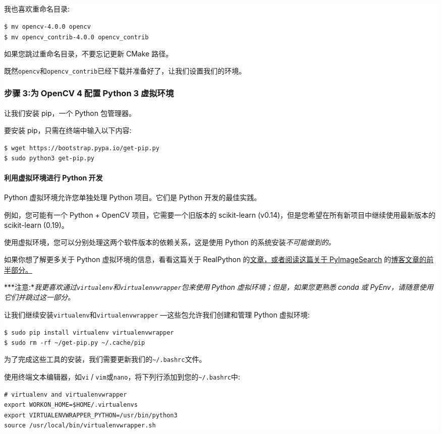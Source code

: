 我也喜欢重命名目录:

```
$ mv opencv-4.0.0 opencv
$ mv opencv_contrib-4.0.0 opencv_contrib

```

如果您跳过重命名目录，不要忘记更新 CMake 路径。

既然`opencv`和`opencv_contrib`已经下载并准备好了，让我们设置我们的环境。

### 步骤 3:为 OpenCV 4 配置 Python 3 虚拟环境

让我们安装 pip，一个 Python 包管理器。

要安装 pip，只需在终端中输入以下内容:

```
$ wget https://bootstrap.pypa.io/get-pip.py
$ sudo python3 get-pip.py

```

#### 利用虚拟环境进行 Python 开发

Python 虚拟环境允许您单独处理 Python 项目。它们是 Python 开发的最佳实践。

例如，您可能有一个 Python + OpenCV 项目，它需要一个旧版本的 scikit-learn (v0.14)，但是您希望在所有新项目中继续使用最新版本的 scikit-learn (0.19)。

使用虚拟环境，您可以分别处理这两个软件版本的依赖关系，这是使用 Python 的系统安装*不可能做到的。*

如果你想了解更多关于 Python 虚拟环境的信息，看看这篇关于 RealPython 的[文章，或者阅读这篇关于 PyImageSearch](https://realpython.com/blog/python/python-virtual-environments-a-primer/) 的[博客文章的前半部分。](https://pyimagesearch.com/2016/05/02/accessing-rpi-gpio-and-gpio-zero-with-opencv-python/)

***注意:**我更喜欢通过`virtualenv`和`virtualenvwrapper`包来使用 Python 虚拟环境；但是，如果您更熟悉 conda 或 PyEnv，请随意使用它们并跳过这一部分。*

让我们继续安装`virtualenv`和`virtualenvwrapper` —这些包允许我们创建和管理 Python 虚拟环境:

```
$ sudo pip install virtualenv virtualenvwrapper
$ sudo rm -rf ~/get-pip.py ~/.cache/pip

```

为了完成这些工具的安装，我们需要更新我们的`~/.bashrc`文件。

使用终端文本编辑器，如`vi` / `vim`或`nano`，将下列行添加到您的`~/.bashrc`中:

```
# virtualenv and virtualenvwrapper
export WORKON_HOME=$HOME/.virtualenvs
export VIRTUALENVWRAPPER_PYTHON=/usr/bin/python3
source /usr/local/bin/virtualenvwrapper.sh

```
